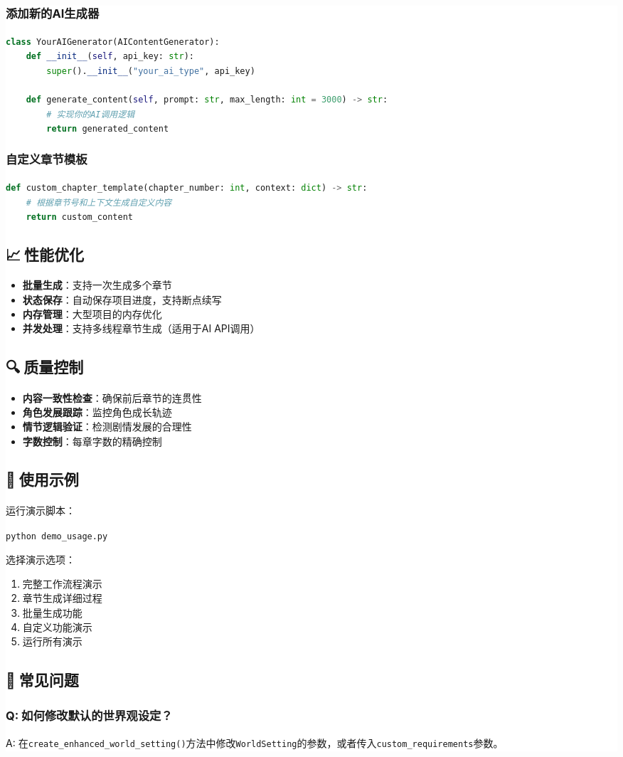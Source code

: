 ### 添加新的AI生成器
```python
class YourAIGenerator(AIContentGenerator):
    def __init__(self, api_key: str):
        super().__init__("your_ai_type", api_key)
        
    def generate_content(self, prompt: str, max_length: int = 3000) -> str:
        # 实现你的AI调用逻辑
        return generated_content
```

### 自定义章节模板
```python
def custom_chapter_template(chapter_number: int, context: dict) -> str:
    # 根据章节号和上下文生成自定义内容
    return custom_content
```

## 📈 性能优化

- **批量生成**：支持一次生成多个章节
- **状态保存**：自动保存项目进度，支持断点续写
- **内存管理**：大型项目的内存优化
- **并发处理**：支持多线程章节生成（适用于AI API调用）

## 🔍 质量控制

- **内容一致性检查**：确保前后章节的连贯性
- **角色发展跟踪**：监控角色成长轨迹
- **情节逻辑验证**：检测剧情发展的合理性
- **字数控制**：每章字数的精确控制

## 📝 使用示例

运行演示脚本：

```bash
python demo_usage.py
```

选择演示选项：
1. 完整工作流程演示
2. 章节生成详细过程
3. 批量生成功能
4. 自定义功能演示
5. 运行所有演示

## 🐛 常见问题

### Q: 如何修改默认的世界观设定？
A: 在`create_enhanced_world_setting()`方法中修改`WorldSetting`的参数，或者传入`custom_requirements`参数。
